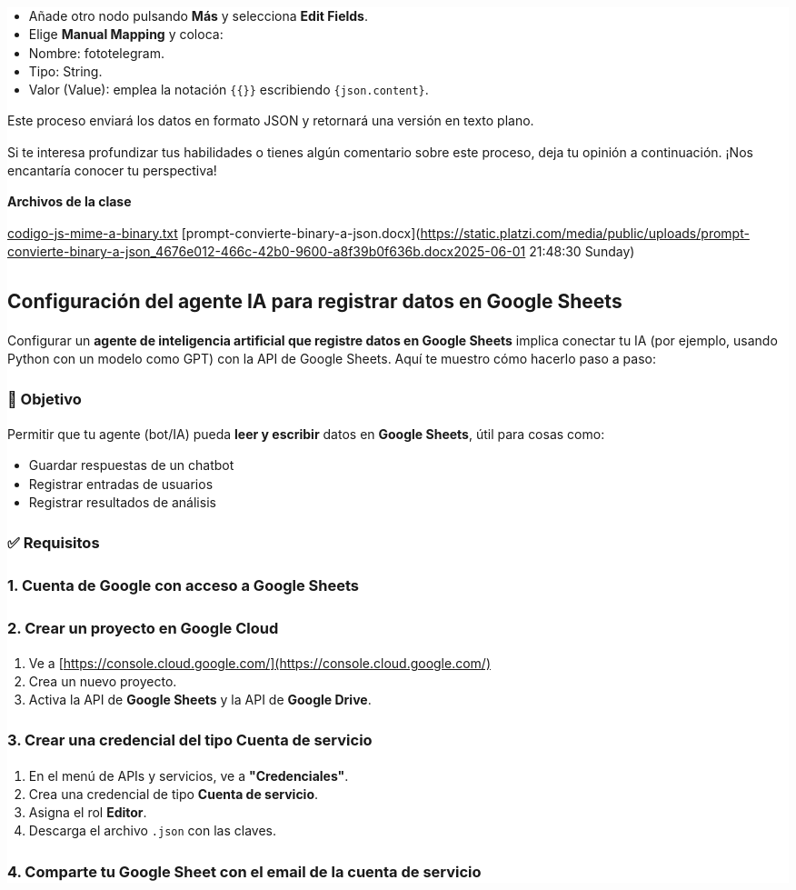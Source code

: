 - Añade otro nodo pulsando **Más** y selecciona **Edit Fields**.
- Elige **Manual Mapping** y coloca:
- Nombre: fototelegram.
- Tipo: String.
- Valor (Value): emplea la notación `{{}}` escribiendo `{json.content}`.

Este proceso enviará los datos en formato JSON y retornará una versión en texto plano.

Si te interesa profundizar tus habilidades o tienes algún comentario sobre este proceso, deja tu opinión a continuación. ¡Nos encantaría conocer tu perspectiva!

**Archivos de la clase**

[codigo-js-mime-a-binary.txt](https://static.platzi.com/media/public/uploads/codigo-js-mime-a-binary_cbfdb35b-ecd4-48df-98ca-67a6ed0a8daa.txt)
[prompt-convierte-binary-a-json.docx](https://static.platzi.com/media/public/uploads/prompt-convierte-binary-a-json_4676e012-466c-42b0-9600-a8f39b0f636b.docx2025-06-01 21:48:30 Sunday)

## Configuración del agente IA para registrar datos en Google Sheets

Configurar un **agente de inteligencia artificial que registre datos en Google Sheets** implica conectar tu IA (por ejemplo, usando Python con un modelo como GPT) con la API de Google Sheets. Aquí te muestro cómo hacerlo paso a paso:

### 🧠 Objetivo

Permitir que tu agente (bot/IA) pueda **leer y escribir** datos en **Google Sheets**, útil para cosas como:

* Guardar respuestas de un chatbot
* Registrar entradas de usuarios
* Registrar resultados de análisis

### ✅ Requisitos

### 1. Cuenta de Google con acceso a Google Sheets

### 2. Crear un proyecto en Google Cloud

1. Ve a [https://console.cloud.google.com/](https://console.cloud.google.com/)
2. Crea un nuevo proyecto.
3. Activa la API de **Google Sheets** y la API de **Google Drive**.

### 3. Crear una credencial del tipo **Cuenta de servicio**

1. En el menú de APIs y servicios, ve a **"Credenciales"**.
2. Crea una credencial de tipo **Cuenta de servicio**.
3. Asigna el rol **Editor**.
4. Descarga el archivo `.json` con las claves.

### 4. Comparte tu Google Sheet con el email de la cuenta de servicio
